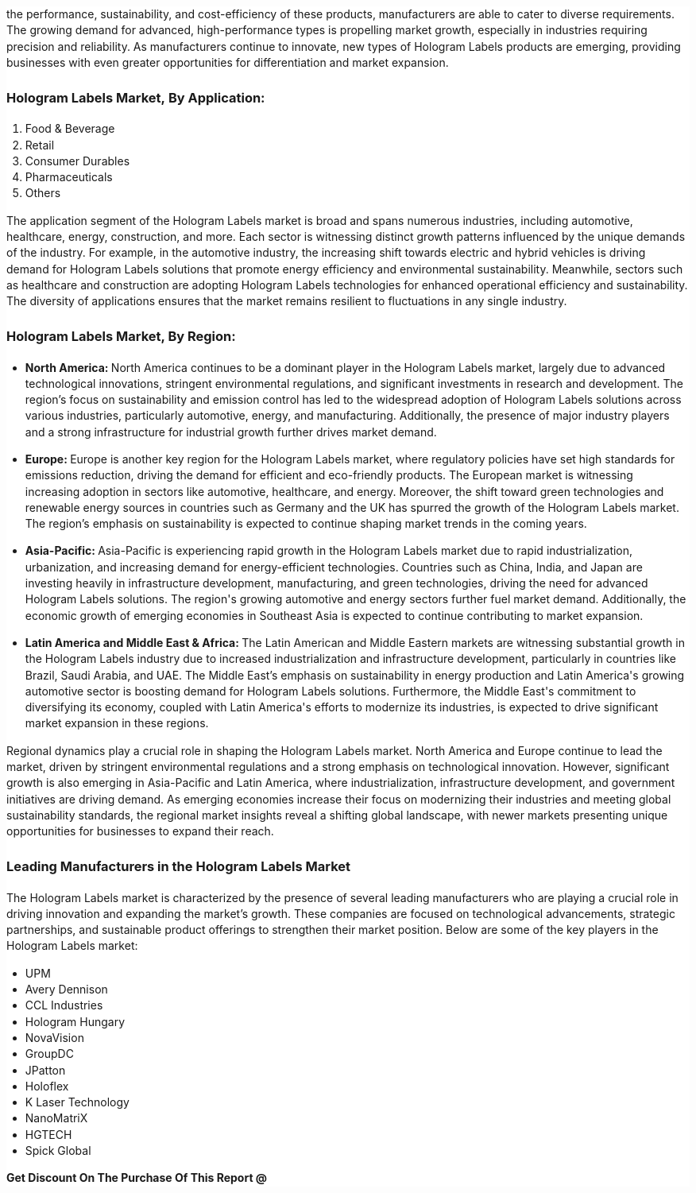the performance, sustainability, and cost-efficiency of these products, manufacturers are able to cater to diverse requirements. The growing demand for advanced, high-performance types is propelling market growth, especially in industries requiring precision and reliability. As manufacturers continue to innovate, new types of Hologram Labels products are emerging, providing businesses with even greater opportunities for differentiation and market expansion.</p><h3>Hologram Labels Market,&nbsp;By Application:</h3><ol><li>Food & Beverage<li> Retail<li> Consumer Durables<li> Pharmaceuticals<li> Others</li></ol><p>The application segment of the Hologram Labels market is broad and spans numerous industries, including automotive, healthcare, energy, construction, and more. Each sector is witnessing distinct growth patterns influenced by the unique demands of the industry. For example, in the automotive industry, the increasing shift towards electric and hybrid vehicles is driving demand for Hologram Labels solutions that promote energy efficiency and environmental sustainability. Meanwhile, sectors such as healthcare and construction are adopting Hologram Labels technologies for enhanced operational efficiency and sustainability. The diversity of applications ensures that the market remains resilient to fluctuations in any single industry.</p><h3>Hologram Labels Market, By Region:</h3><ul><li><p><strong>North America:&nbsp;</strong>North America continues to be a dominant player in the Hologram Labels market, largely due to advanced technological innovations, stringent environmental regulations, and significant investments in research and development. The region&rsquo;s focus on sustainability and emission control has led to the widespread adoption of Hologram Labels solutions across various industries, particularly automotive, energy, and manufacturing. Additionally, the presence of major industry players and a strong infrastructure for industrial growth further drives market demand.</p></li><li><p><strong><strong>Europe:&nbsp;</strong></strong>Europe is another key region for the Hologram Labels market, where regulatory policies have set high standards for emissions reduction, driving the demand for efficient and eco-friendly products. The European market is witnessing increasing adoption in sectors like automotive, healthcare, and energy. Moreover, the shift toward green technologies and renewable energy sources in countries such as Germany and the UK has spurred the growth of the Hologram Labels market. The region&rsquo;s emphasis on sustainability is expected to continue shaping market trends in the coming years.</p></li><li><p><strong><strong>Asia-Pacific:&nbsp;</strong></strong>Asia-Pacific is experiencing rapid growth in the Hologram Labels market due to rapid industrialization, urbanization, and increasing demand for energy-efficient technologies. Countries such as China, India, and Japan are investing heavily in infrastructure development, manufacturing, and green technologies, driving the need for advanced Hologram Labels solutions. The region's growing automotive and energy sectors further fuel market demand. Additionally, the economic growth of emerging economies in Southeast Asia is expected to continue contributing to market expansion.</p></li><li><p><strong><strong>Latin America and Middle East &amp; Africa:&nbsp;</strong></strong>The Latin American and Middle Eastern markets are witnessing substantial growth in the Hologram Labels industry due to increased industrialization and infrastructure development, particularly in countries like Brazil, Saudi Arabia, and UAE. The Middle East&rsquo;s emphasis on sustainability in energy production and Latin America's growing automotive sector is boosting demand for Hologram Labels solutions. Furthermore, the Middle East's commitment to diversifying its economy, coupled with Latin America's efforts to modernize its industries, is expected to drive significant market expansion in these regions.</p></li></ul><p>Regional dynamics play a crucial role in shaping the Hologram Labels market. North America and Europe continue to lead the market, driven by stringent environmental regulations and a strong emphasis on technological innovation. However, significant growth is also emerging in Asia-Pacific and Latin America, where industrialization, infrastructure development, and government initiatives are driving demand. As emerging economies increase their focus on modernizing their industries and meeting global sustainability standards, the regional market insights reveal a shifting global landscape, with newer markets presenting unique opportunities for businesses to expand their reach.</p><h3><strong>Leading Manufacturers in the Hologram Labels Market</strong></h3><p>The Hologram Labels market is characterized by the presence of several leading manufacturers who are playing a crucial role in driving innovation and expanding the market&rsquo;s growth. These companies are focused on technological advancements, strategic partnerships, and sustainable product offerings to strengthen their market position. Below are some of the key players in the Hologram Labels market:</p></div><div class="article-main__content" data-test-id="publishing-text-block"><ul><li><span class="">UPM<li> Avery Dennison<li> CCL Industries<li> Hologram Hungary<li> NovaVision<li> GroupDC<li> JPatton<li> Holoflex<li> K Laser Technology<li> NanoMatriX<li> HGTECH<li> Spick Global</span></li></ul></div><div class="article-main__content" data-test-id="publishing-text-block"><p><span class="font-[700]"><strong>Get Discount On The Purchase Of This Report @</strong>